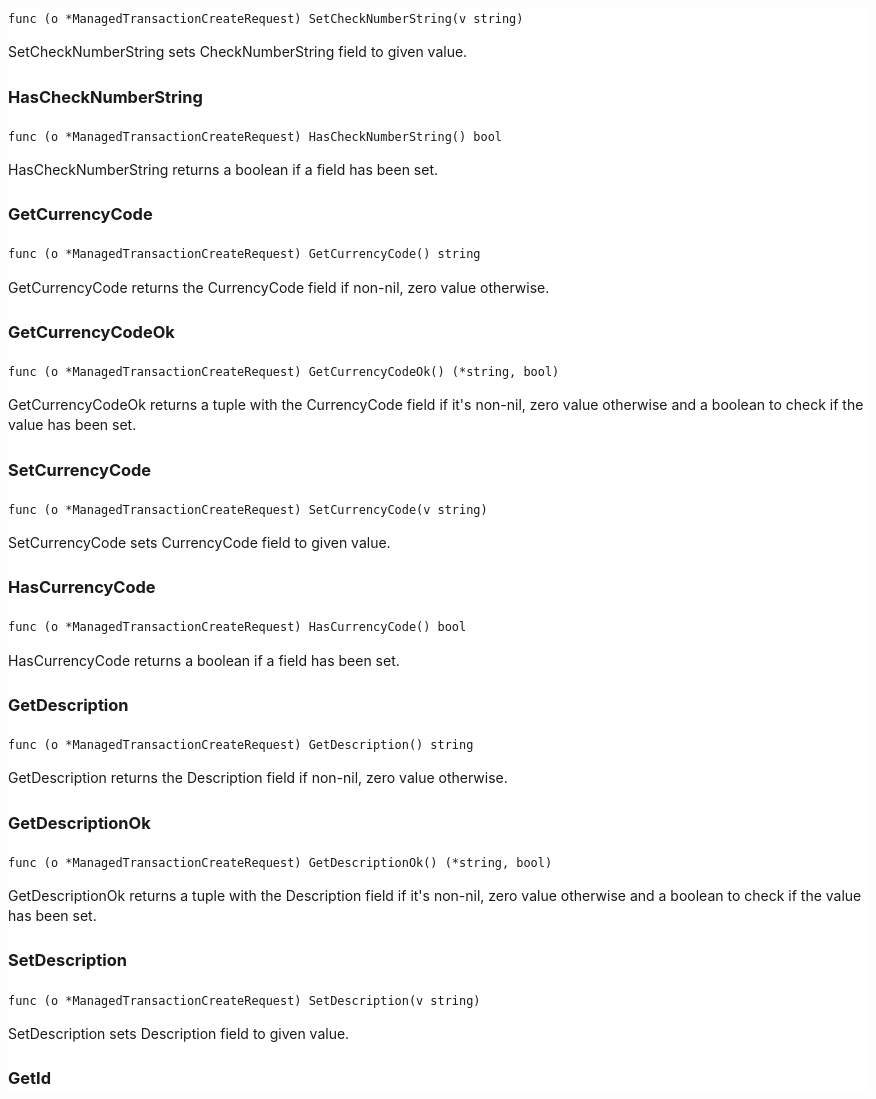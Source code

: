 `func (o *ManagedTransactionCreateRequest) SetCheckNumberString(v string)`

SetCheckNumberString sets CheckNumberString field to given value.

### HasCheckNumberString

`func (o *ManagedTransactionCreateRequest) HasCheckNumberString() bool`

HasCheckNumberString returns a boolean if a field has been set.

### GetCurrencyCode

`func (o *ManagedTransactionCreateRequest) GetCurrencyCode() string`

GetCurrencyCode returns the CurrencyCode field if non-nil, zero value otherwise.

### GetCurrencyCodeOk

`func (o *ManagedTransactionCreateRequest) GetCurrencyCodeOk() (*string, bool)`

GetCurrencyCodeOk returns a tuple with the CurrencyCode field if it's non-nil, zero value otherwise
and a boolean to check if the value has been set.

### SetCurrencyCode

`func (o *ManagedTransactionCreateRequest) SetCurrencyCode(v string)`

SetCurrencyCode sets CurrencyCode field to given value.

### HasCurrencyCode

`func (o *ManagedTransactionCreateRequest) HasCurrencyCode() bool`

HasCurrencyCode returns a boolean if a field has been set.

### GetDescription

`func (o *ManagedTransactionCreateRequest) GetDescription() string`

GetDescription returns the Description field if non-nil, zero value otherwise.

### GetDescriptionOk

`func (o *ManagedTransactionCreateRequest) GetDescriptionOk() (*string, bool)`

GetDescriptionOk returns a tuple with the Description field if it's non-nil, zero value otherwise
and a boolean to check if the value has been set.

### SetDescription

`func (o *ManagedTransactionCreateRequest) SetDescription(v string)`

SetDescription sets Description field to given value.


### GetId
